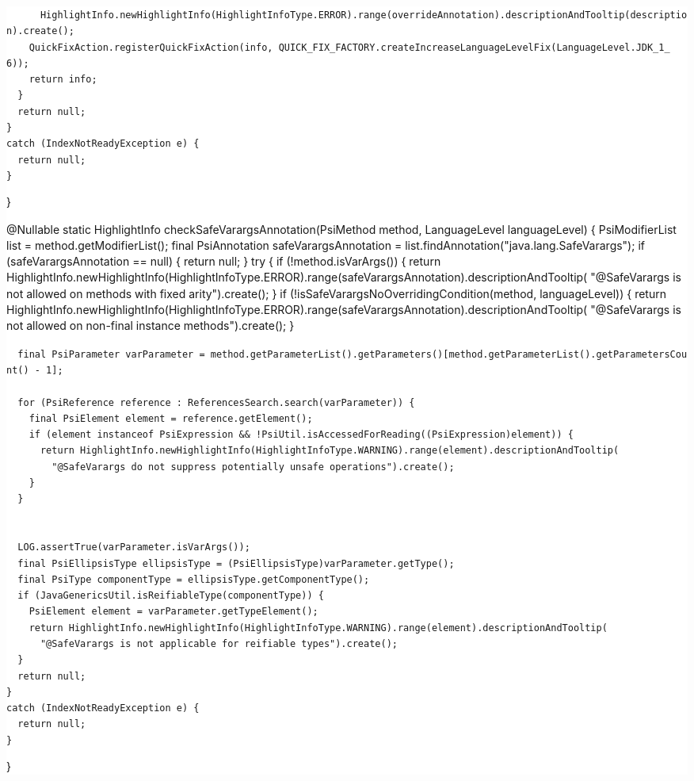           HighlightInfo.newHighlightInfo(HighlightInfoType.ERROR).range(overrideAnnotation).descriptionAndTooltip(description).create();
        QuickFixAction.registerQuickFixAction(info, QUICK_FIX_FACTORY.createIncreaseLanguageLevelFix(LanguageLevel.JDK_1_6));
        return info;
      }
      return null;
    }
    catch (IndexNotReadyException e) {
      return null;
    }
  }

  @Nullable
  static HighlightInfo checkSafeVarargsAnnotation(PsiMethod method, LanguageLevel languageLevel) {
    PsiModifierList list = method.getModifierList();
    final PsiAnnotation safeVarargsAnnotation = list.findAnnotation("java.lang.SafeVarargs");
    if (safeVarargsAnnotation == null) {
      return null;
    }
    try {
      if (!method.isVarArgs()) {
        return HighlightInfo.newHighlightInfo(HighlightInfoType.ERROR).range(safeVarargsAnnotation).descriptionAndTooltip(
          "@SafeVarargs is not allowed on methods with fixed arity").create();
      }
      if (!isSafeVarargsNoOverridingCondition(method, languageLevel)) {
        return HighlightInfo.newHighlightInfo(HighlightInfoType.ERROR).range(safeVarargsAnnotation).descriptionAndTooltip(
          "@SafeVarargs is not allowed on non-final instance methods").create();
      }

      final PsiParameter varParameter = method.getParameterList().getParameters()[method.getParameterList().getParametersCount() - 1];

      for (PsiReference reference : ReferencesSearch.search(varParameter)) {
        final PsiElement element = reference.getElement();
        if (element instanceof PsiExpression && !PsiUtil.isAccessedForReading((PsiExpression)element)) {
          return HighlightInfo.newHighlightInfo(HighlightInfoType.WARNING).range(element).descriptionAndTooltip(
            "@SafeVarargs do not suppress potentially unsafe operations").create();
        }
      }


      LOG.assertTrue(varParameter.isVarArgs());
      final PsiEllipsisType ellipsisType = (PsiEllipsisType)varParameter.getType();
      final PsiType componentType = ellipsisType.getComponentType();
      if (JavaGenericsUtil.isReifiableType(componentType)) {
        PsiElement element = varParameter.getTypeElement();
        return HighlightInfo.newHighlightInfo(HighlightInfoType.WARNING).range(element).descriptionAndTooltip(
          "@SafeVarargs is not applicable for reifiable types").create();
      }
      return null;
    }
    catch (IndexNotReadyException e) {
      return null;
    }
  }
